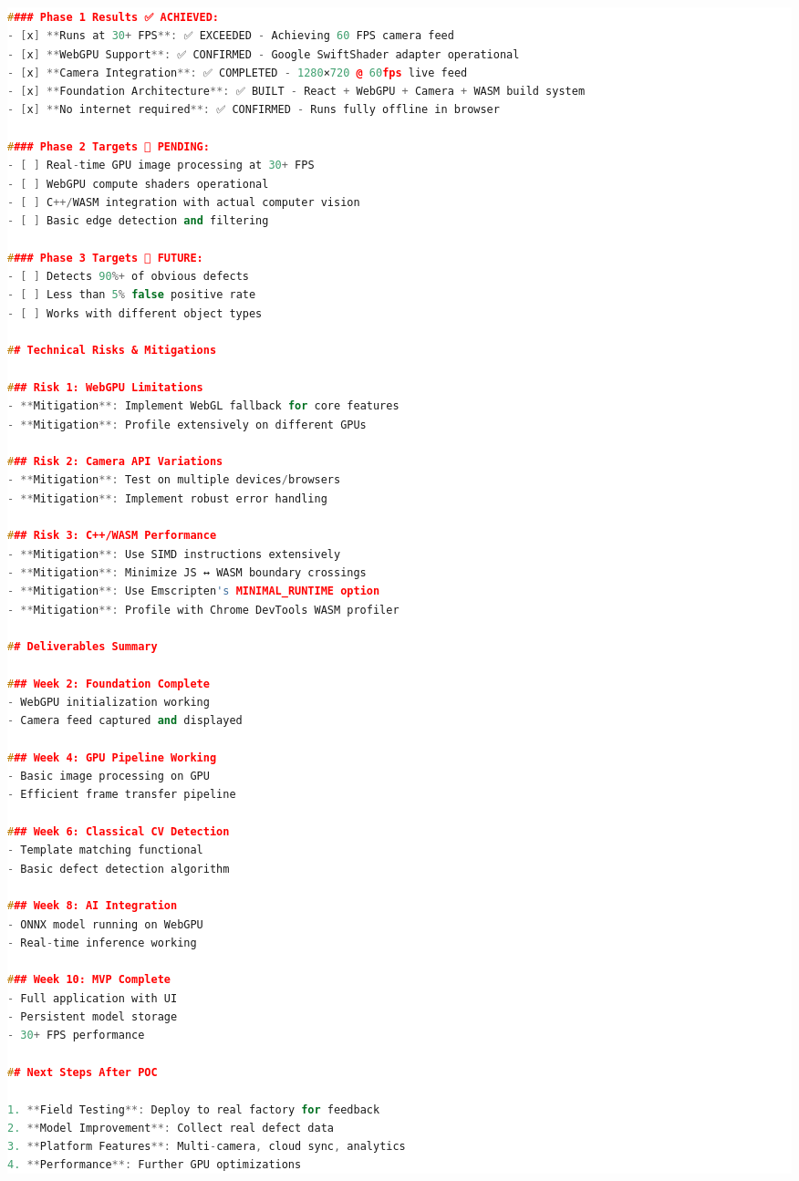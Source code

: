 ```cpp
#### Phase 1 Results ✅ ACHIEVED:
- [x] **Runs at 30+ FPS**: ✅ EXCEEDED - Achieving 60 FPS camera feed
- [x] **WebGPU Support**: ✅ CONFIRMED - Google SwiftShader adapter operational  
- [x] **Camera Integration**: ✅ COMPLETED - 1280×720 @ 60fps live feed
- [x] **Foundation Architecture**: ✅ BUILT - React + WebGPU + Camera + WASM build system
- [x] **No internet required**: ✅ CONFIRMED - Runs fully offline in browser

#### Phase 2 Targets 🔲 PENDING:
- [ ] Real-time GPU image processing at 30+ FPS
- [ ] WebGPU compute shaders operational
- [ ] C++/WASM integration with actual computer vision
- [ ] Basic edge detection and filtering

#### Phase 3 Targets 🔲 FUTURE:
- [ ] Detects 90%+ of obvious defects
- [ ] Less than 5% false positive rate  
- [ ] Works with different object types

## Technical Risks & Mitigations

### Risk 1: WebGPU Limitations
- **Mitigation**: Implement WebGL fallback for core features
- **Mitigation**: Profile extensively on different GPUs

### Risk 2: Camera API Variations
- **Mitigation**: Test on multiple devices/browsers
- **Mitigation**: Implement robust error handling

### Risk 3: C++/WASM Performance
- **Mitigation**: Use SIMD instructions extensively
- **Mitigation**: Minimize JS ↔ WASM boundary crossings
- **Mitigation**: Use Emscripten's MINIMAL_RUNTIME option
- **Mitigation**: Profile with Chrome DevTools WASM profiler

## Deliverables Summary

### Week 2: Foundation Complete
- WebGPU initialization working
- Camera feed captured and displayed

### Week 4: GPU Pipeline Working
- Basic image processing on GPU
- Efficient frame transfer pipeline

### Week 6: Classical CV Detection
- Template matching functional
- Basic defect detection algorithm

### Week 8: AI Integration
- ONNX model running on WebGPU
- Real-time inference working

### Week 10: MVP Complete
- Full application with UI
- Persistent model storage
- 30+ FPS performance

## Next Steps After POC

1. **Field Testing**: Deploy to real factory for feedback
2. **Model Improvement**: Collect real defect data
3. **Platform Features**: Multi-camera, cloud sync, analytics
4. **Performance**: Further GPU optimizations
```